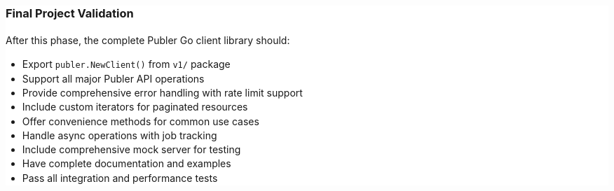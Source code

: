 ### Final Project Validation
After this phase, the complete Publer Go client library should:
- Export `publer.NewClient()` from `v1/` package
- Support all major Publer API operations
- Provide comprehensive error handling with rate limit support
- Include custom iterators for paginated resources
- Offer convenience methods for common use cases
- Handle async operations with job tracking
- Include comprehensive mock server for testing
- Have complete documentation and examples
- Pass all integration and performance tests